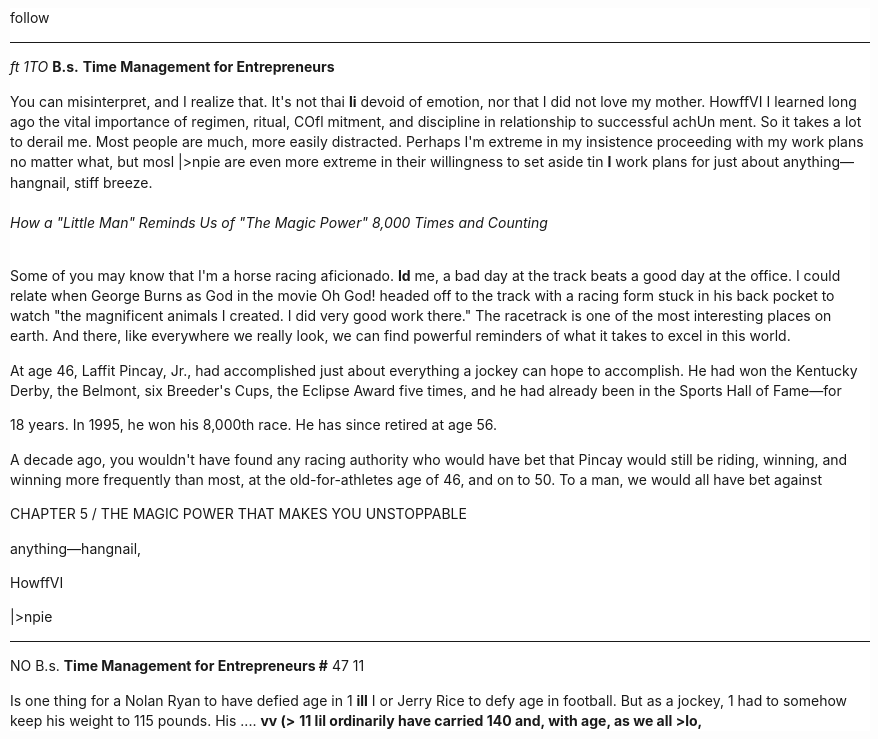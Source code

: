 follow­

-----

_ft 1TO_ **B.s.** **Time Management for Entrepreneurs**

You can misinterpret, and I realize that. It's not thai **li**
devoid of emotion, nor that I did not love my mother. HowffVI
I learned long ago the vital importance of regimen, ritual, COfl
mitment, and discipline in relationship to successful achUn ment.
So it takes a lot to derail me. Most people are much,
more easily distracted. Perhaps I'm extreme in my insistence proceeding with my work plans no matter what, but mosl |>npie
are even more extreme in their willingness to set aside tin **I**
work plans for just about anything—hangnail, stiff breeze.

###### How a "Little Man" Reminds Us of "The Magic Power" 8,000 Times and Counting
Some of you may know that I'm a horse racing aficionado. **Id**
me, a bad day at the track beats a good day at the office. I could
relate when George Burns as God in the movie Oh God! headed
off to the track with a racing form stuck in his back pocket to
watch "the magnificent animals I created. I did very good work
there." The racetrack is one of the most interesting places on
earth. And there, like everywhere we really look, we can find
powerful reminders of what it takes to excel in this world.

At age 46, Laffit Pincay, Jr., had accomplished just about
everything a jockey can hope to accomplish. He had won the
Kentucky Derby, the Belmont, six Breeder's Cups, the Eclipse
Award five times, and he had already been in the Sports Hall of Fame—for

18 years. In 1995, he won his 8,000th race. He has
since retired at age 56.

A decade ago, you wouldn't have found any racing authority
who would have bet that Pincay would still be riding, winning,
and winning more frequently than most, at the old-for-athletes
age of 46, and on to 50. To a man, we would all have bet against

CHAPTER 5 / THE MAGIC POWER THAT MAKES YOU UNSTOPPABLE

anything—hangnail,

HowffVI

|>npie

-----

NO B.s. **Time Management for Entrepreneurs #** 47 11

Is one thing for a Nolan Ryan to have defied age in 1
**ill** I or Jerry Rice to defy age in football. But as a jockey, 1
had to somehow keep his weight to 115 pounds. His ....
**vv (>** **11 lil ordinarily have carried 140 and, with age, as we all >lo,**
